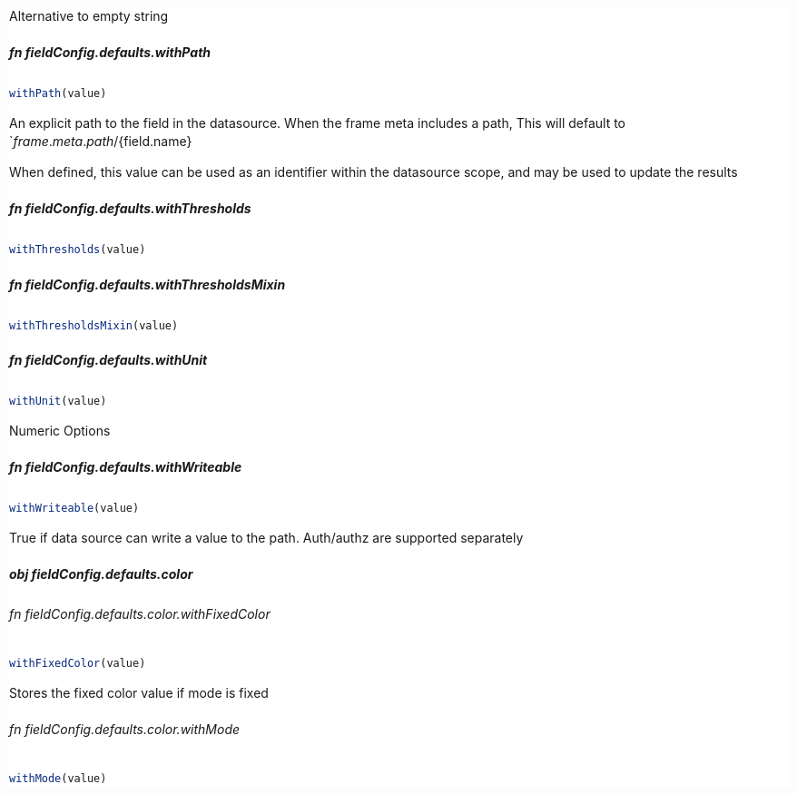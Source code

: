 Alternative to empty string

##### fn fieldConfig.defaults.withPath

```ts
withPath(value)
```

An explicit path to the field in the datasource.  When the frame meta includes a path,
This will default to `${frame.meta.path}/${field.name}

When defined, this value can be used as an identifier within the datasource scope, and
may be used to update the results

##### fn fieldConfig.defaults.withThresholds

```ts
withThresholds(value)
```



##### fn fieldConfig.defaults.withThresholdsMixin

```ts
withThresholdsMixin(value)
```



##### fn fieldConfig.defaults.withUnit

```ts
withUnit(value)
```

Numeric Options

##### fn fieldConfig.defaults.withWriteable

```ts
withWriteable(value)
```

True if data source can write a value to the path.  Auth/authz are supported separately

##### obj fieldConfig.defaults.color


###### fn fieldConfig.defaults.color.withFixedColor

```ts
withFixedColor(value)
```

Stores the fixed color value if mode is fixed

###### fn fieldConfig.defaults.color.withMode

```ts
withMode(value)
```
